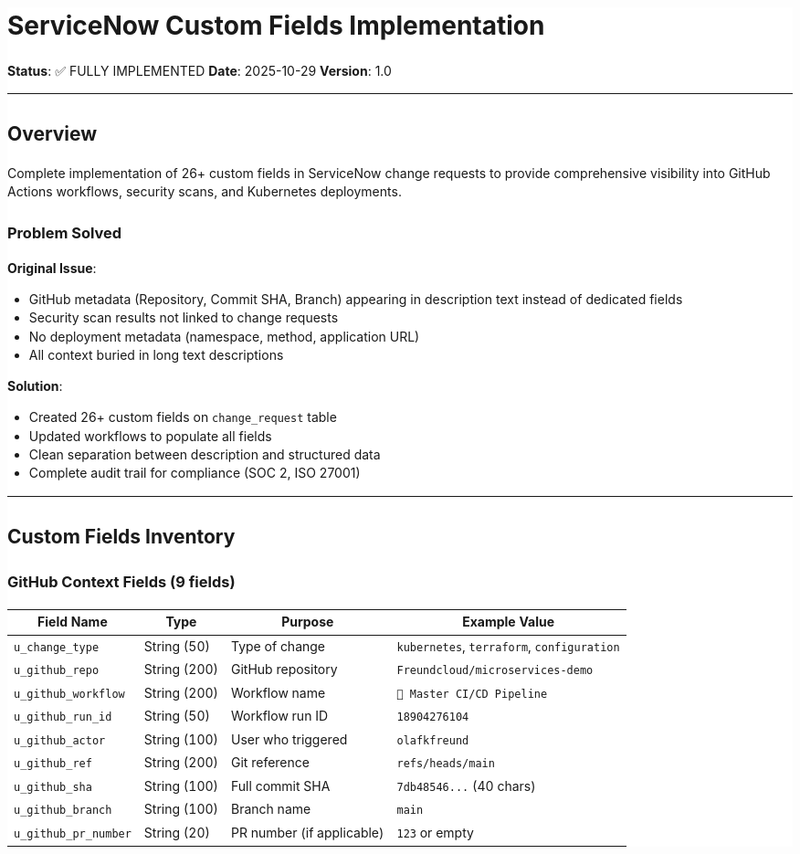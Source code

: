 # ServiceNow Custom Fields Implementation

**Status**: ✅ FULLY IMPLEMENTED
**Date**: 2025-10-29
**Version**: 1.0

---

## Overview

Complete implementation of 26+ custom fields in ServiceNow change requests to provide comprehensive visibility into GitHub Actions workflows, security scans, and Kubernetes deployments.

### Problem Solved

**Original Issue**:
- GitHub metadata (Repository, Commit SHA, Branch) appearing in description text instead of dedicated fields
- Security scan results not linked to change requests
- No deployment metadata (namespace, method, application URL)
- All context buried in long text descriptions

**Solution**:
- Created 26+ custom fields on `change_request` table
- Updated workflows to populate all fields
- Clean separation between description and structured data
- Complete audit trail for compliance (SOC 2, ISO 27001)

---

## Custom Fields Inventory

### GitHub Context Fields (9 fields)

| Field Name | Type | Purpose | Example Value |
|-----------|------|---------|---------------|
| `u_change_type` | String (50) | Type of change | `kubernetes`, `terraform`, `configuration` |
| `u_github_repo` | String (200) | GitHub repository | `Freundcloud/microservices-demo` |
| `u_github_workflow` | String (200) | Workflow name | `🚀 Master CI/CD Pipeline` |
| `u_github_run_id` | String (50) | Workflow run ID | `18904276104` |
| `u_github_actor` | String (100) | User who triggered | `olafkfreund` |
| `u_github_ref` | String (200) | Git reference | `refs/heads/main` |
| `u_github_sha` | String (100) | Full commit SHA | `7db48546...` (40 chars) |
| `u_github_branch` | String (100) | Branch name | `main` |
| `u_github_pr_number` | String (20) | PR number (if applicable) | `123` or empty |
